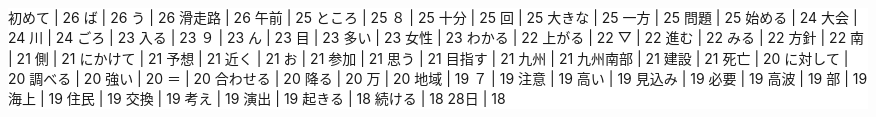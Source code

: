 初めて | 26
ば | 26
う | 26
滑走路 | 26
午前 | 25
ところ | 25
８ | 25
十分 | 25
回 | 25
大きな | 25
一方 | 25
問題 | 25
始める | 24
大会 | 24
川 | 24
ごろ | 23
入る | 23
９ | 23
ん | 23
目 | 23
多い | 23
女性 | 23
わかる | 22
上がる | 22
▽ | 22
進む | 22
みる | 22
方針 | 22
南 | 21
側 | 21
にかけて | 21
予想 | 21
近く | 21
お | 21
参加 | 21
思う | 21
目指す | 21
九州 | 21
九州南部 | 21
建設 | 21
死亡 | 20
に対して | 20
調べる | 20
強い | 20
＝ | 20
合わせる | 20
降る | 20
万 | 20
地域 | 19
７ | 19
注意 | 19
高い | 19
見込み | 19
必要 | 19
高波 | 19
部 | 19
海上 | 19
住民 | 19
交換 | 19
考え | 19
演出 | 19
起きる | 18
続ける | 18
28日 | 18